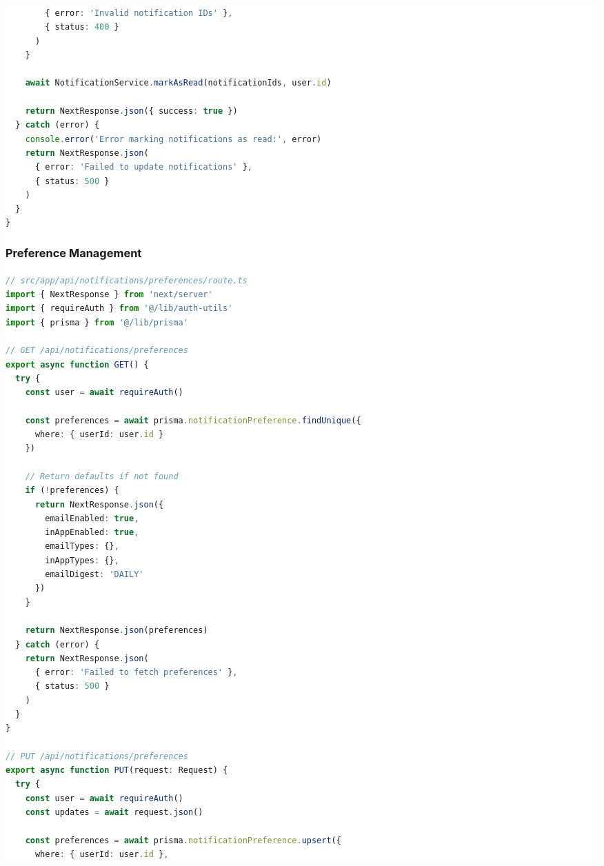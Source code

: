 ```typescript
        { error: 'Invalid notification IDs' },
        { status: 400 }
      )
    }

    await NotificationService.markAsRead(notificationIds, user.id)

    return NextResponse.json({ success: true })
  } catch (error) {
    console.error('Error marking notifications as read:', error)
    return NextResponse.json(
      { error: 'Failed to update notifications' },
      { status: 500 }
    )
  }
}
```

### Preference Management

```typescript
// src/app/api/notifications/preferences/route.ts
import { NextResponse } from 'next/server'
import { requireAuth } from '@/lib/auth-utils'
import { prisma } from '@/lib/prisma'

// GET /api/notifications/preferences
export async function GET() {
  try {
    const user = await requireAuth()
    
    const preferences = await prisma.notificationPreference.findUnique({
      where: { userId: user.id }
    })

    // Return defaults if not found
    if (!preferences) {
      return NextResponse.json({
        emailEnabled: true,
        inAppEnabled: true,
        emailTypes: {},
        inAppTypes: {},
        emailDigest: 'DAILY'
      })
    }

    return NextResponse.json(preferences)
  } catch (error) {
    return NextResponse.json(
      { error: 'Failed to fetch preferences' },
      { status: 500 }
    )
  }
}

// PUT /api/notifications/preferences
export async function PUT(request: Request) {
  try {
    const user = await requireAuth()
    const updates = await request.json()

    const preferences = await prisma.notificationPreference.upsert({
      where: { userId: user.id },
```